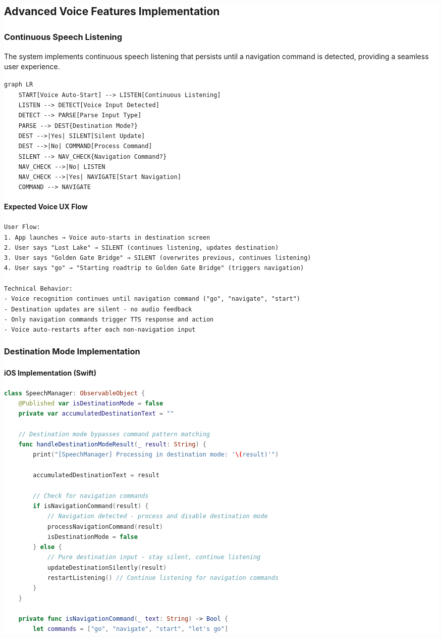 ## Advanced Voice Features Implementation

### Continuous Speech Listening

The system implements continuous speech listening that persists until a navigation command is detected, providing a seamless user experience.

```mermaid
graph LR
    START[Voice Auto-Start] --> LISTEN[Continuous Listening]
    LISTEN --> DETECT[Voice Input Detected]
    DETECT --> PARSE[Parse Input Type]
    PARSE --> DEST{Destination Mode?}
    DEST -->|Yes| SILENT[Silent Update]
    DEST -->|No| COMMAND[Process Command]
    SILENT --> NAV_CHECK{Navigation Command?}
    NAV_CHECK -->|No| LISTEN
    NAV_CHECK -->|Yes| NAVIGATE[Start Navigation]
    COMMAND --> NAVIGATE
```

#### Expected Voice UX Flow
```
User Flow:
1. App launches → Voice auto-starts in destination screen
2. User says "Lost Lake" → SILENT (continues listening, updates destination)
3. User says "Golden Gate Bridge" → SILENT (overwrites previous, continues listening)
4. User says "go" → "Starting roadtrip to Golden Gate Bridge" (triggers navigation)

Technical Behavior:
- Voice recognition continues until navigation command ("go", "navigate", "start")
- Destination updates are silent - no audio feedback
- Only navigation commands trigger TTS response and action
- Voice auto-restarts after each non-navigation input
```

### Destination Mode Implementation

#### iOS Implementation (Swift)
```swift
class SpeechManager: ObservableObject {
    @Published var isDestinationMode = false
    private var accumulatedDestinationText = ""
    
    // Destination mode bypasses command pattern matching
    func handleDestinationModeResult(_ result: String) {
        print("[SpeechManager] Processing in destination mode: '\(result)'")
        
        accumulatedDestinationText = result
        
        // Check for navigation commands
        if isNavigationCommand(result) {
            // Navigation detected - process and disable destination mode
            processNavigationCommand(result)
            isDestinationMode = false
        } else {
            // Pure destination input - stay silent, continue listening
            updateDestinationSilently(result)
            restartListening() // Continue listening for navigation commands
        }
    }
    
    private func isNavigationCommand(_ text: String) -> Bool {
        let commands = ["go", "navigate", "start", "let's go"]
```